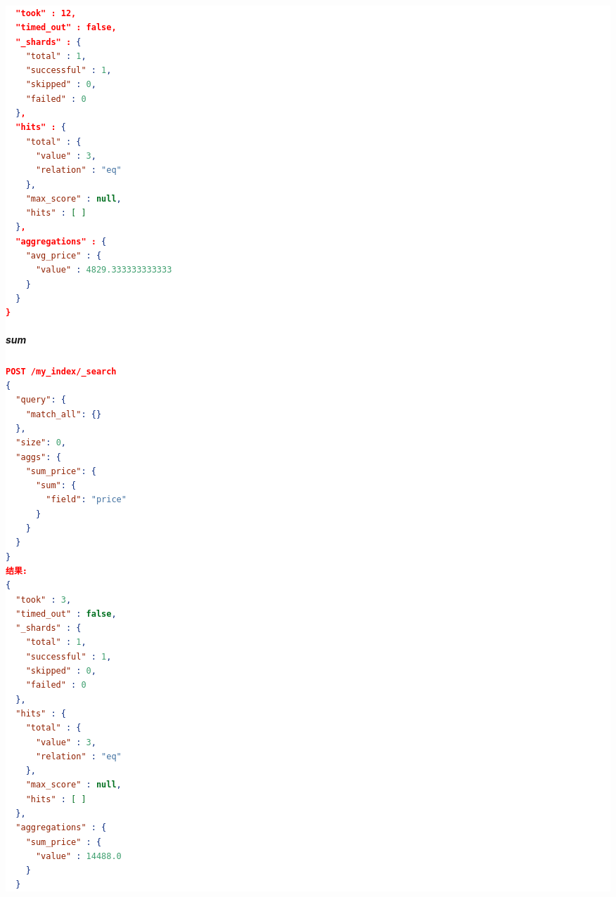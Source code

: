 ```json
  "took" : 12,
  "timed_out" : false,
  "_shards" : {
    "total" : 1,
    "successful" : 1,
    "skipped" : 0,
    "failed" : 0
  },
  "hits" : {
    "total" : {
      "value" : 3,
      "relation" : "eq"
    },
    "max_score" : null,
    "hits" : [ ]
  },
  "aggregations" : {
    "avg_price" : {
      "value" : 4829.333333333333
    }
  }
}
```

##### sum

```json
POST /my_index/_search
{
  "query": {
    "match_all": {}
  },
  "size": 0, 
  "aggs": {
    "sum_price": {
      "sum": {
        "field": "price"
      }
    }
  }
}
结果:
{
  "took" : 3,
  "timed_out" : false,
  "_shards" : {
    "total" : 1,
    "successful" : 1,
    "skipped" : 0,
    "failed" : 0
  },
  "hits" : {
    "total" : {
      "value" : 3,
      "relation" : "eq"
    },
    "max_score" : null,
    "hits" : [ ]
  },
  "aggregations" : {
    "sum_price" : {
      "value" : 14488.0
    }
  }
```